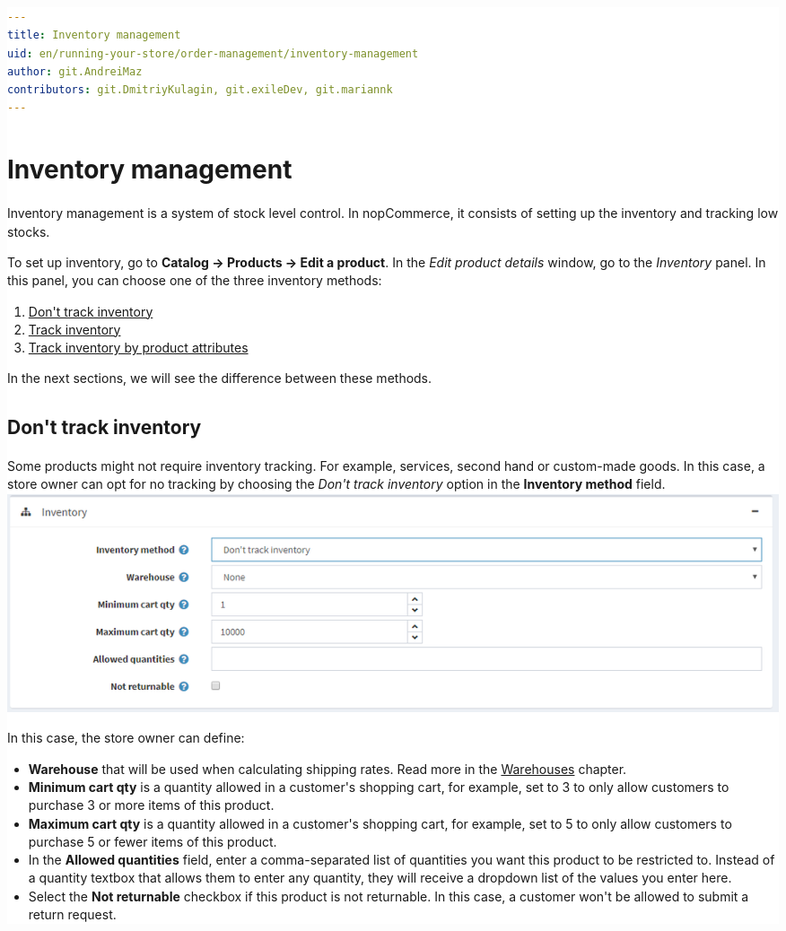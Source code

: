 ```yaml
---
title: Inventory management
uid: en/running-your-store/order-management/inventory-management
author: git.AndreiMaz
contributors: git.DmitriyKulagin, git.exileDev, git.mariannk
---
```


# Inventory management

Inventory management is a system of stock level control. In nopCommerce, it consists of setting up the inventory and tracking low stocks.

To set up inventory, go to **Catalog → Products → Edit a product**. In the *Edit product details* window, go to the *Inventory* panel. In this panel, you can choose one of the three inventory methods:

1. [Don't track inventory](#dont-track-inventory)
1. [Track inventory](#track-inventory)
1. [Track inventory by product attributes](#track-inventory-by-product-attributes)

In the next sections, we will see the difference between these methods.

## Don't track inventory

Some products might not require inventory tracking. For example, services, second hand or custom-made goods. In this case, a store owner can opt for no tracking by choosing the *Don't track inventory* option in the **Inventory method** field.
![Don't track inventory](_static/inventory-management/inventory.png)

In this case, the store owner can define:

- **Warehouse** that will be used when calculating shipping rates. Read more in the [Warehouses](xref:en/getting-started/configure-shipping/advanced-configuration/warehouses) chapter.
- **Minimum cart qty** is a quantity allowed in a customer's shopping cart, for example, set to 3 to only allow customers to purchase 3 or more items of this product.
- **Maximum cart qty** is a quantity allowed in a customer's shopping cart, for example, set to 5 to only allow customers to purchase 5 or fewer items of this product.
- In the **Allowed quantities** field, enter a comma-separated list of quantities you want this product to be restricted to. Instead of a quantity textbox that allows them to enter any quantity, they will receive a dropdown list of the values you enter here.
- Select the **Not returnable** checkbox if this product is not returnable. In this case, a customer won't be allowed to submit a return request.
